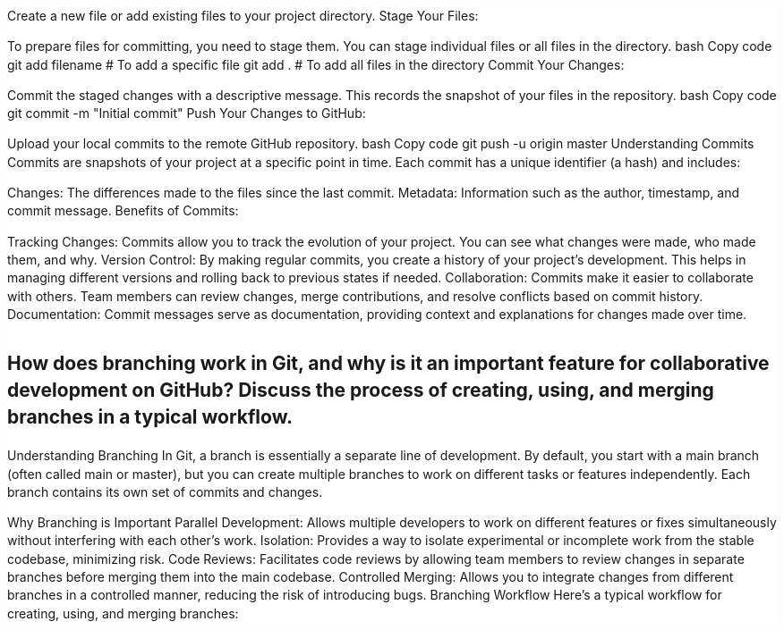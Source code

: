 Create a new file or add existing files to your project directory.
Stage Your Files:

To prepare files for committing, you need to stage them. You can stage individual files or all files in the directory.
bash
Copy code
git add filename   # To add a specific file
git add .          # To add all files in the directory
Commit Your Changes:

Commit the staged changes with a descriptive message. This records the snapshot of your files in the repository.
bash
Copy code
git commit -m "Initial commit"
Push Your Changes to GitHub:

Upload your local commits to the remote GitHub repository.
bash
Copy code
git push -u origin master
Understanding Commits
Commits are snapshots of your project at a specific point in time. Each commit has a unique identifier (a hash) and includes:

Changes: The differences made to the files since the last commit.
Metadata: Information such as the author, timestamp, and commit message.
Benefits of Commits:

Tracking Changes: Commits allow you to track the evolution of your project. You can see what changes were made, who made them, and why.
Version Control: By making regular commits, you create a history of your project’s development. This helps in managing different versions and rolling back to previous states if needed.
Collaboration: Commits make it easier to collaborate with others. Team members can review changes, merge contributions, and resolve conflicts based on commit history.
Documentation: Commit messages serve as documentation, providing context and explanations for changes made over time.
## How does branching work in Git, and why is it an important feature for collaborative development on GitHub? Discuss the process of creating, using, and merging branches in a typical workflow.
Understanding Branching
In Git, a branch is essentially a separate line of development. By default, you start with a main branch (often called main or master), but you can create multiple branches to work on different tasks or features independently. Each branch contains its own set of commits and changes.

Why Branching is Important
Parallel Development: Allows multiple developers to work on different features or fixes simultaneously without interfering with each other’s work.
Isolation: Provides a way to isolate experimental or incomplete work from the stable codebase, minimizing risk.
Code Reviews: Facilitates code reviews by allowing team members to review changes in separate branches before merging them into the main codebase.
Controlled Merging: Allows you to integrate changes from different branches in a controlled manner, reducing the risk of introducing bugs.
Branching Workflow
Here’s a typical workflow for creating, using, and merging branches:

